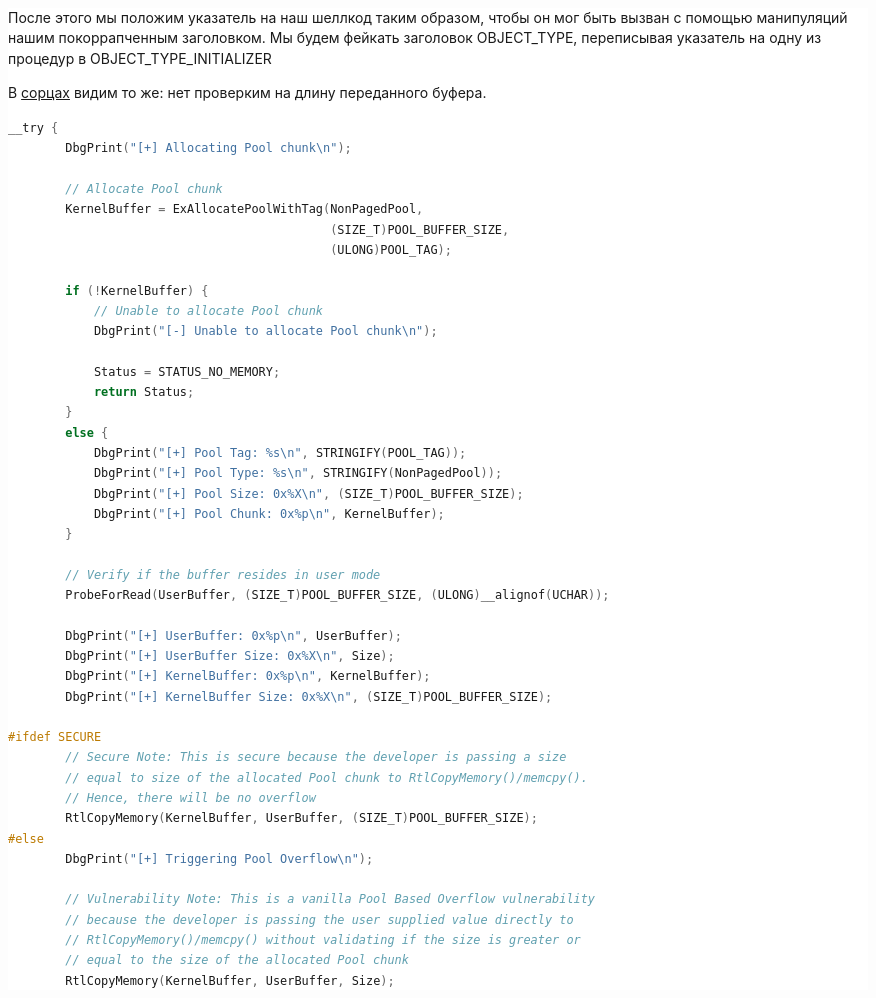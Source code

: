 После этого мы положим указатель на наш шеллкод таким образом, чтобы он мог быть вызван с помощью манипуляций нашим покоррапченным заголовком. Мы будем фейкать заголовок OBJECT_TYPE, переписывая указатель на одну из процедур в OBJECT_TYPE_INITIALIZER

В [сорцах](https://github.com/hacksysteam/HackSysExtremeVulnerableDriver/blob/master/Driver/HEVD/Windows/BufferOverflowNonPagedPool.c) видим то же: нет проверким на длину переданного буфера.

```c
__try {
        DbgPrint("[+] Allocating Pool chunk\n");
 
        // Allocate Pool chunk
        KernelBuffer = ExAllocatePoolWithTag(NonPagedPool,
                                             (SIZE_T)POOL_BUFFER_SIZE,
                                             (ULONG)POOL_TAG);
 
        if (!KernelBuffer) {
            // Unable to allocate Pool chunk
            DbgPrint("[-] Unable to allocate Pool chunk\n");
 
            Status = STATUS_NO_MEMORY;
            return Status;
        }
        else {
            DbgPrint("[+] Pool Tag: %s\n", STRINGIFY(POOL_TAG));
            DbgPrint("[+] Pool Type: %s\n", STRINGIFY(NonPagedPool));
            DbgPrint("[+] Pool Size: 0x%X\n", (SIZE_T)POOL_BUFFER_SIZE);
            DbgPrint("[+] Pool Chunk: 0x%p\n", KernelBuffer);
        }
 
        // Verify if the buffer resides in user mode
        ProbeForRead(UserBuffer, (SIZE_T)POOL_BUFFER_SIZE, (ULONG)__alignof(UCHAR));
 
        DbgPrint("[+] UserBuffer: 0x%p\n", UserBuffer);
        DbgPrint("[+] UserBuffer Size: 0x%X\n", Size);
        DbgPrint("[+] KernelBuffer: 0x%p\n", KernelBuffer);
        DbgPrint("[+] KernelBuffer Size: 0x%X\n", (SIZE_T)POOL_BUFFER_SIZE);
 
#ifdef SECURE
        // Secure Note: This is secure because the developer is passing a size
        // equal to size of the allocated Pool chunk to RtlCopyMemory()/memcpy().
        // Hence, there will be no overflow
        RtlCopyMemory(KernelBuffer, UserBuffer, (SIZE_T)POOL_BUFFER_SIZE);
#else
        DbgPrint("[+] Triggering Pool Overflow\n");
 
        // Vulnerability Note: This is a vanilla Pool Based Overflow vulnerability
        // because the developer is passing the user supplied value directly to
        // RtlCopyMemory()/memcpy() without validating if the size is greater or
        // equal to the size of the allocated Pool chunk
        RtlCopyMemory(KernelBuffer, UserBuffer, Size);
```
